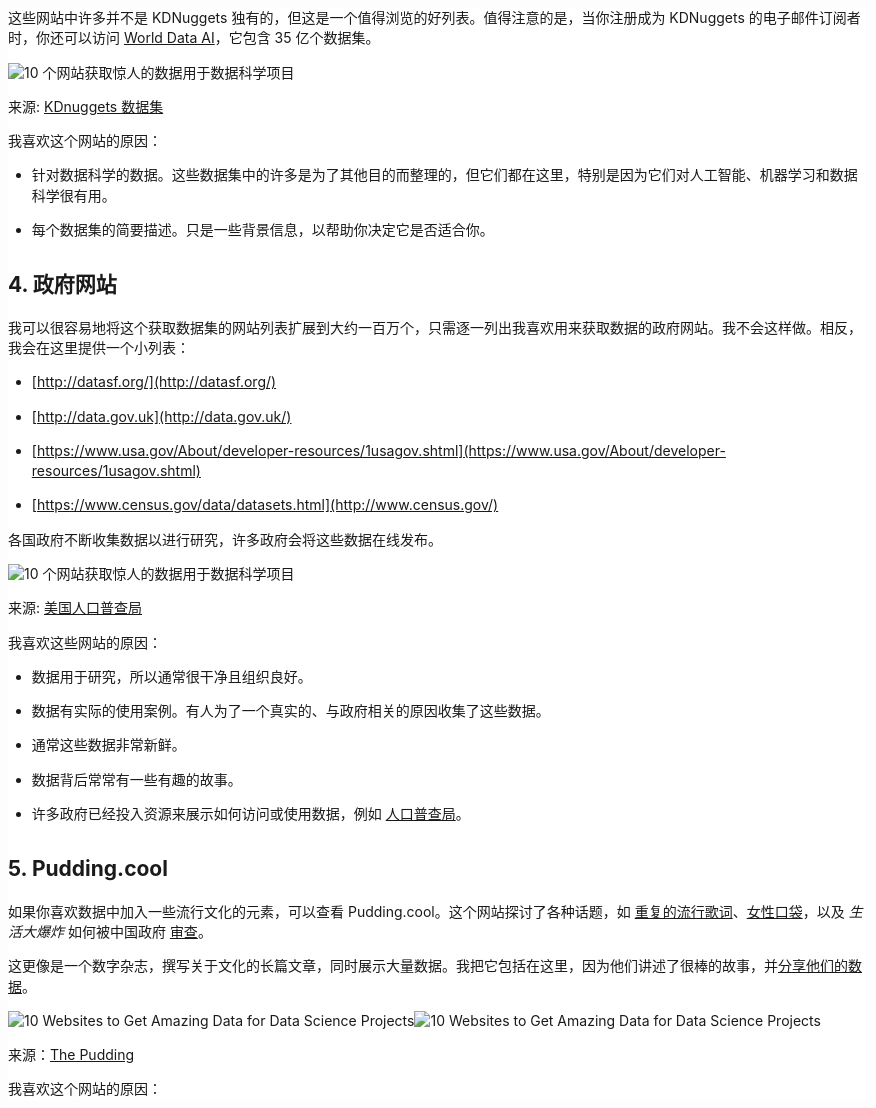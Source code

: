 这些网站中许多并不是 KDNuggets 独有的，但这是一个值得浏览的好列表。值得注意的是，当你注册成为 KDNuggets 的电子邮件订阅者时，你还可以访问 [World Data AI](https://worlddata.ai/partners/kdnuggets)，它包含 35 亿个数据集。

![10 个网站获取惊人的数据用于数据科学项目](../Images/996cc165882611f7bc344eb8419c6dd3.png)

来源: [KDnuggets 数据集](/datasets/index.html)

我喜欢这个网站的原因：

+   针对数据科学的数据。这些数据集中的许多是为了其他目的而整理的，但它们都在这里，特别是因为它们对人工智能、机器学习和数据科学很有用。

+   每个数据集的简要描述。只是一些背景信息，以帮助你决定它是否适合你。

## 4\. 政府网站

我可以很容易地将这个获取数据集的网站列表扩展到大约一百万个，只需逐一列出我喜欢用来获取数据的政府网站。我不会这样做。相反，我会在这里提供一个小列表：

+   [http://datasf.org/](http://datasf.org/)

+   [http://data.gov.uk](http://data.gov.uk/)

+   [https://www.usa.gov/About/developer-resources/1usagov.shtml](https://www.usa.gov/About/developer-resources/1usagov.shtml)

+   [https://www.census.gov/data/datasets.html](http://www.census.gov/)

各国政府不断收集数据以进行研究，许多政府会将这些数据在线发布。

![10 个网站获取惊人的数据用于数据科学项目](../Images/2736295bbc7172bc2d99146b3baf5d2d.png)

来源: [美国人口普查局](https://www.census.gov/data.html)

我喜欢这些网站的原因：

+   数据用于研究，所以通常很干净且组织良好。

+   数据有实际的使用案例。有人为了一个真实的、与政府相关的原因收集了这些数据。

+   通常这些数据非常新鲜。

+   数据背后常常有一些有趣的故事。

+   许多政府已经投入资源来展示如何访问或使用数据，例如 [人口普查局](https://www.census.gov/data/academy.html)。

## 5\. Pudding.cool

如果你喜欢数据中加入一些流行文化的元素，可以查看 Pudding.cool。这个网站探讨了各种话题，如 [重复的流行歌词](https://pudding.cool/2017/05/song-repetition/)、[女性口袋](https://pudding.cool/2018/08/pockets/)，以及 *生活大爆炸* 如何被中国政府 [审查](https://pudding.cool/2022/08/censorship/)。

这更像是一个数字杂志，撰写关于文化的长篇文章，同时展示大量数据。我把它包括在这里，因为他们讲述了很棒的故事，并[分享他们的数据](https://github.com/the-pudding/data)。

![10 Websites to Get Amazing Data for Data Science Projects](../Images/fe5b35eb9f1fa2190120282a2b7559aa.png)![10 Websites to Get Amazing Data for Data Science Projects](../Images/0499ede6b9e8fdc7efe685b975b4a1bb.png)

来源：[The Pudding](https://pudding.cool/2023/01/lit-canon/)

我喜欢这个网站的原因：
